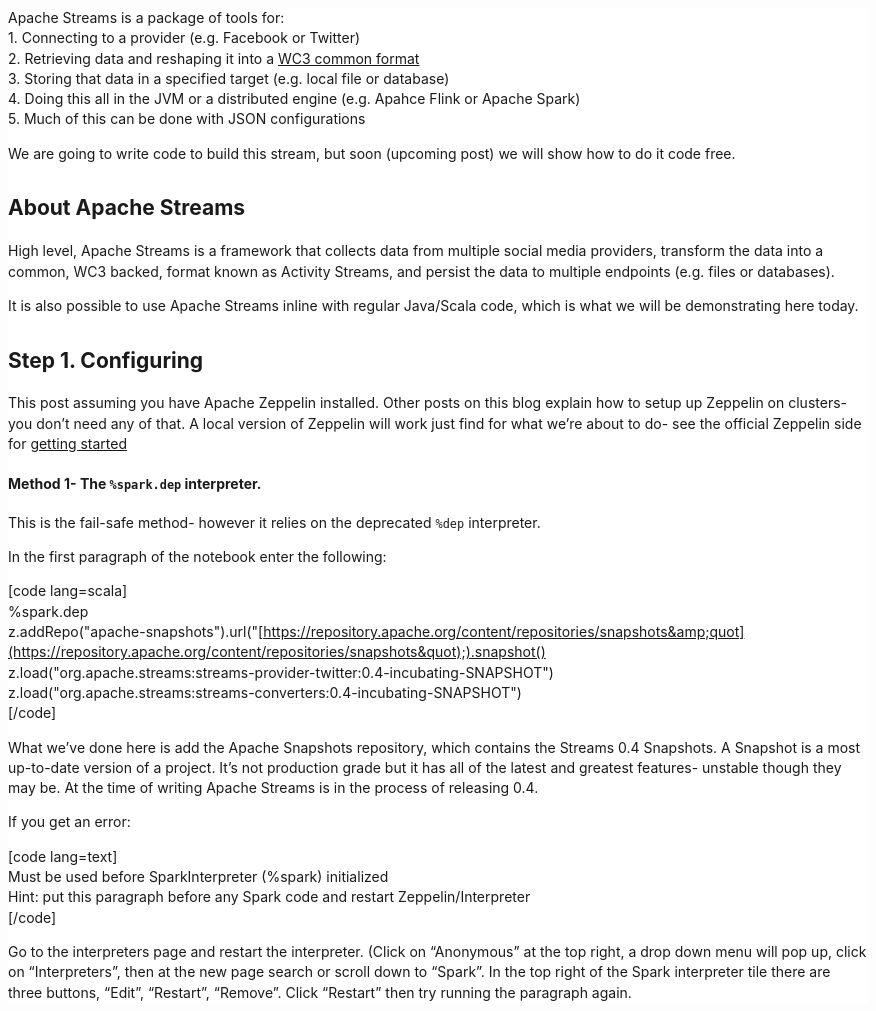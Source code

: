 Apache Streams is a package of tools for:  
1\. Connecting to a provider (e.g. Facebook or Twitter)  
2\. Retrieving data and reshaping it into a [WC3 common format](https://www.w3.org/TR/2016/CR-activitystreams-core-20160906/)  
3\. Storing that data in a specified target (e.g. local file or database)  
4\. Doing this all in the JVM or a distributed engine (e.g. Apahce Flink or Apache Spark)  
5\. Much of this can be done with JSON configurations

We are going to write code to build this stream, but soon (upcoming post) we will show how to do it code free.

## About Apache Streams

High level, Apache Streams is a framework that collects data from multiple social media providers, transform the data into a common, WC3 backed, format known as Activity Streams, and persist the data to multiple endpoints (e.g. files or databases).

It is also possible to use Apache Streams inline with regular Java/Scala code, which is what we will be demonstrating here today.

## Step 1. Configuring

This post assuming you have Apache Zeppelin installed. Other posts on this blog explain how to setup up Zeppelin on clusters- you don’t need any of that. A local version of Zeppelin will work just find for what we’re about to do- see the official Zeppelin side for [getting started](https://zeppelin.apache.org/docs/0.6.0/install/install.html)

#### Method 1- The `%spark.dep` interpreter.

This is the fail-safe method- however it relies on the deprecated `%dep` interpreter.

In the first paragraph of the notebook enter the following:

\[code lang=scala\]  
%spark.dep  
z.addRepo("apache-snapshots").url("[https://repository.apache.org/content/repositories/snapshots&amp;quot](https://repository.apache.org/content/repositories/snapshots&quot);).snapshot()  
z.load("org.apache.streams:streams-provider-twitter:0.4-incubating-SNAPSHOT")  
z.load("org.apache.streams:streams-converters:0.4-incubating-SNAPSHOT")  
\[/code\]

What we’ve done here is add the Apache Snapshots repository, which contains the Streams 0.4 Snapshots. A Snapshot is a most up-to-date version of a project. It’s not production grade but it has all of the latest and greatest features- unstable though they may be. At the time of writing Apache Streams is in the process of releasing 0.4.

If you get an error:

\[code lang=text\]  
Must be used before SparkInterpreter (%spark) initialized  
Hint: put this paragraph before any Spark code and restart Zeppelin/Interpreter  
\[/code\]

Go to the interpreters page and restart the interpreter. (Click on “Anonymous” at the top right, a drop down menu will pop up, click on “Interpreters”, then at the new page search or scroll down to “Spark”. In the top right of the Spark interpreter tile there are three buttons, “Edit”, “Restart”, “Remove”. Click “Restart” then try running the paragraph again.
